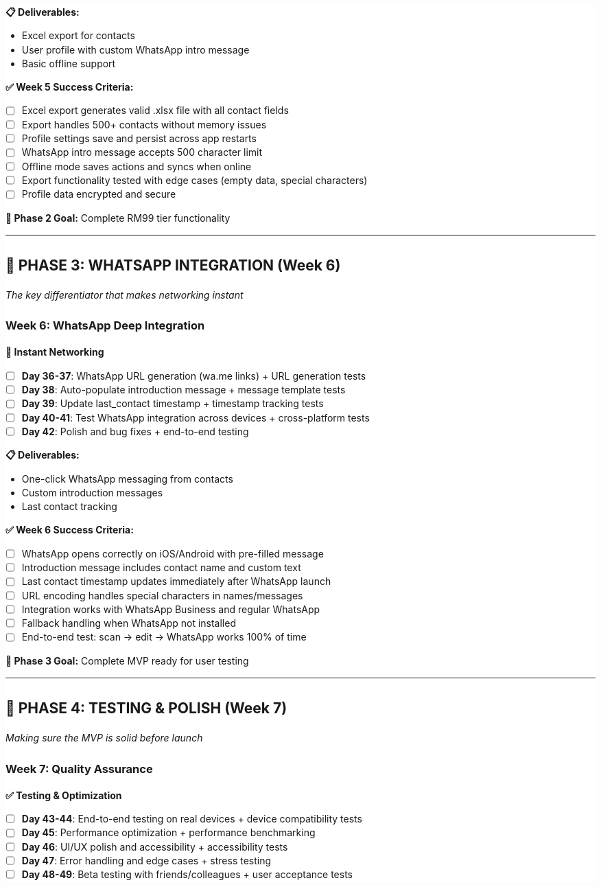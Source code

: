 **📋 Deliverables:**
- Excel export for contacts
- User profile with custom WhatsApp intro message
- Basic offline support

**✅ Week 5 Success Criteria:**
- [ ] Excel export generates valid .xlsx file with all contact fields
- [ ] Export handles 500+ contacts without memory issues
- [ ] Profile settings save and persist across app restarts
- [ ] WhatsApp intro message accepts 500 character limit
- [ ] Offline mode saves actions and syncs when online
- [ ] Export functionality tested with edge cases (empty data, special characters)
- [ ] Profile data encrypted and secure

**🎯 Phase 2 Goal:** Complete RM99 tier functionality

---

## 💬 PHASE 3: WHATSAPP INTEGRATION (Week 6)
*The key differentiator that makes networking instant*

### Week 6: WhatsApp Deep Integration
**🚀 Instant Networking**
- [ ] **Day 36-37**: WhatsApp URL generation (wa.me links) + URL generation tests
- [ ] **Day 38**: Auto-populate introduction message + message template tests
- [ ] **Day 39**: Update last_contact timestamp + timestamp tracking tests
- [ ] **Day 40-41**: Test WhatsApp integration across devices + cross-platform tests
- [ ] **Day 42**: Polish and bug fixes + end-to-end testing

**📋 Deliverables:**
- One-click WhatsApp messaging from contacts
- Custom introduction messages
- Last contact tracking

**✅ Week 6 Success Criteria:**
- [ ] WhatsApp opens correctly on iOS/Android with pre-filled message
- [ ] Introduction message includes contact name and custom text
- [ ] Last contact timestamp updates immediately after WhatsApp launch
- [ ] URL encoding handles special characters in names/messages
- [ ] Integration works with WhatsApp Business and regular WhatsApp
- [ ] Fallback handling when WhatsApp not installed
- [ ] End-to-end test: scan → edit → WhatsApp works 100% of time

**🎯 Phase 3 Goal:** Complete MVP ready for user testing

---

## 🧪 PHASE 4: TESTING & POLISH (Week 7)
*Making sure the MVP is solid before launch*

### Week 7: Quality Assurance
**✅ Testing & Optimization**
- [ ] **Day 43-44**: End-to-end testing on real devices + device compatibility tests
- [ ] **Day 45**: Performance optimization + performance benchmarking
- [ ] **Day 46**: UI/UX polish and accessibility + accessibility tests
- [ ] **Day 47**: Error handling and edge cases + stress testing
- [ ] **Day 48-49**: Beta testing with friends/colleagues + user acceptance tests
